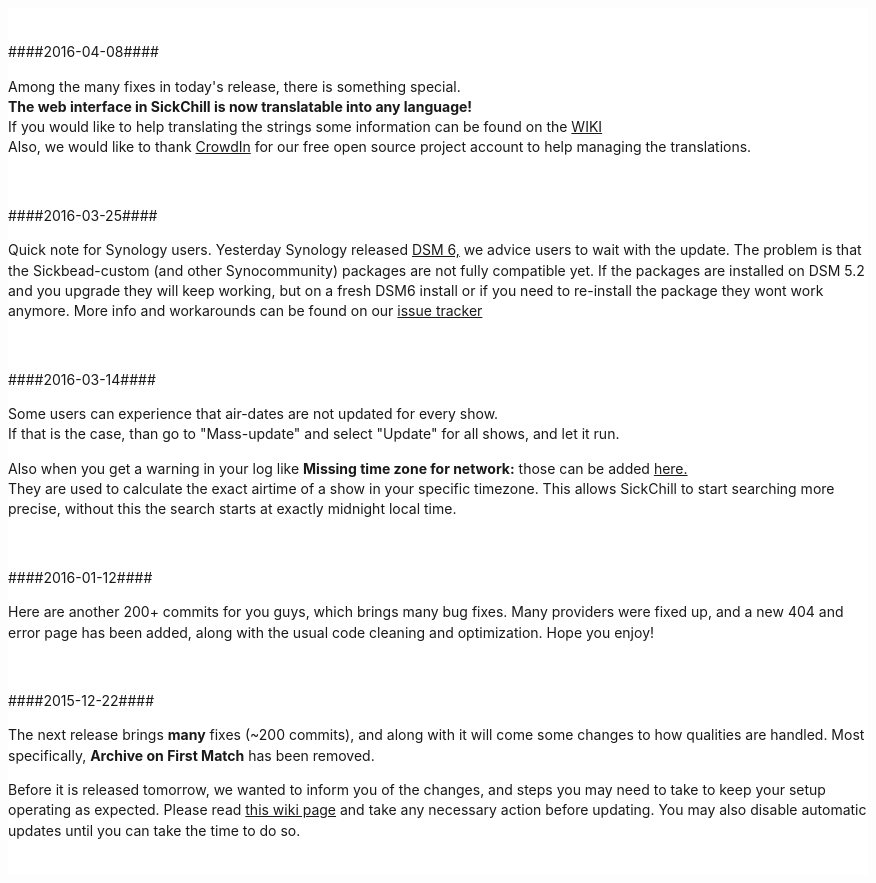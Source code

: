 <br/>

####2016-04-08####

Among the many fixes in today's release, there is something special.  
**The web interface in SickChill is now translatable into any language!**  
If you would like to help translating the strings some information can be found on the [WIKI](https://github.com/SickChill/SickChill/wiki/Translations)  
Also, we would like to thank [CrowdIn](https://crowdin.com/project/sickchill) for our free open source project account to help managing the translations.

<br/>

####2016-03-25####

Quick note for Synology users. Yesterday Synology released [DSM 6,](https://www.synology.com/en-global/dsm/6.0) we advice users to wait with the update.
The problem is that the Sickbead-custom (and other Synocommunity) packages are not fully compatible yet.
If the packages are installed on DSM 5.2 and you upgrade they will keep working, but on a fresh DSM6 install or if you need to re-install the package they wont work anymore. More info and workarounds can be found on our [issue tracker](https://github.com/SickChill/SickChill/issues/587#issuecomment-201275502)

<br/>

####2016-03-14####

Some users can experience that air-dates are not updated for every show.  
If that is the case, than go to "Mass-update" and select "Update" for all shows, and let it run.  

Also when you get a warning in your log like **Missing time zone for network:** those can be added [here.](https://github.com/SickChill/sickchill.github.io/blob/master/sb_network_timezones/network_timezones.txt)  
They are used to calculate the exact airtime of a show in your specific timezone. This allows SickChill to start searching more precise, without this the search starts at exactly midnight local time.  

<br/>

####2016-01-12####

Here are another 200+ commits for you guys, which brings many bug fixes. Many providers were fixed up,
and a new 404 and error page has been added, along with the usual code cleaning and optimization.
Hope you enjoy!

<br/>

####2015-12-22####

The next release brings **many** fixes (~200 commits), and along with it will come some changes to how qualities are handled. Most specifically, **Archive on First Match** has been removed.

Before it is released tomorrow, we wanted to inform you of the changes, and steps you may need to take to keep your setup operating as expected. Please read [this wiki page](https://github.com/SickChill/SickChill/wiki/Qualities-Changes) and take any necessary action before updating. You may also disable automatic updates until you can take the time to do so.

<br/>
